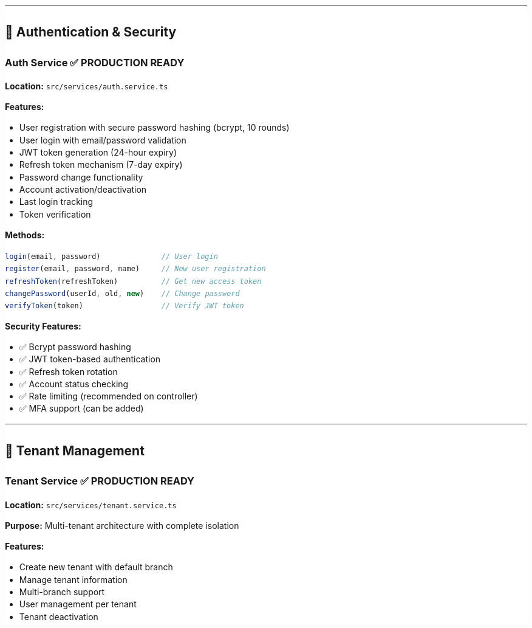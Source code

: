 
---

## 🔐 Authentication & Security

### Auth Service ✅ **PRODUCTION READY**

**Location:** `src/services/auth.service.ts`

**Features:**

- User registration with secure password hashing (bcrypt, 10 rounds)
- User login with email/password validation
- JWT token generation (24-hour expiry)
- Refresh token mechanism (7-day expiry)
- Password change functionality
- Account activation/deactivation
- Last login tracking
- Token verification

**Methods:**

```typescript
login(email, password)              // User login
register(email, password, name)     // New user registration
refreshToken(refreshToken)          // Get new access token
changePassword(userId, old, new)    // Change password
verifyToken(token)                  // Verify JWT token
```

**Security Features:**

- ✅ Bcrypt password hashing
- ✅ JWT token-based authentication
- ✅ Refresh token rotation
- ✅ Account status checking
- ✅ Rate limiting (recommended on controller)
- ✅ MFA support (can be added)

---

## 👥 Tenant Management

### Tenant Service ✅ **PRODUCTION READY**

**Location:** `src/services/tenant.service.ts`

**Purpose:** Multi-tenant architecture with complete isolation

**Features:**

- Create new tenant with default branch
- Manage tenant information
- Multi-branch support
- User management per tenant
- Tenant deactivation
